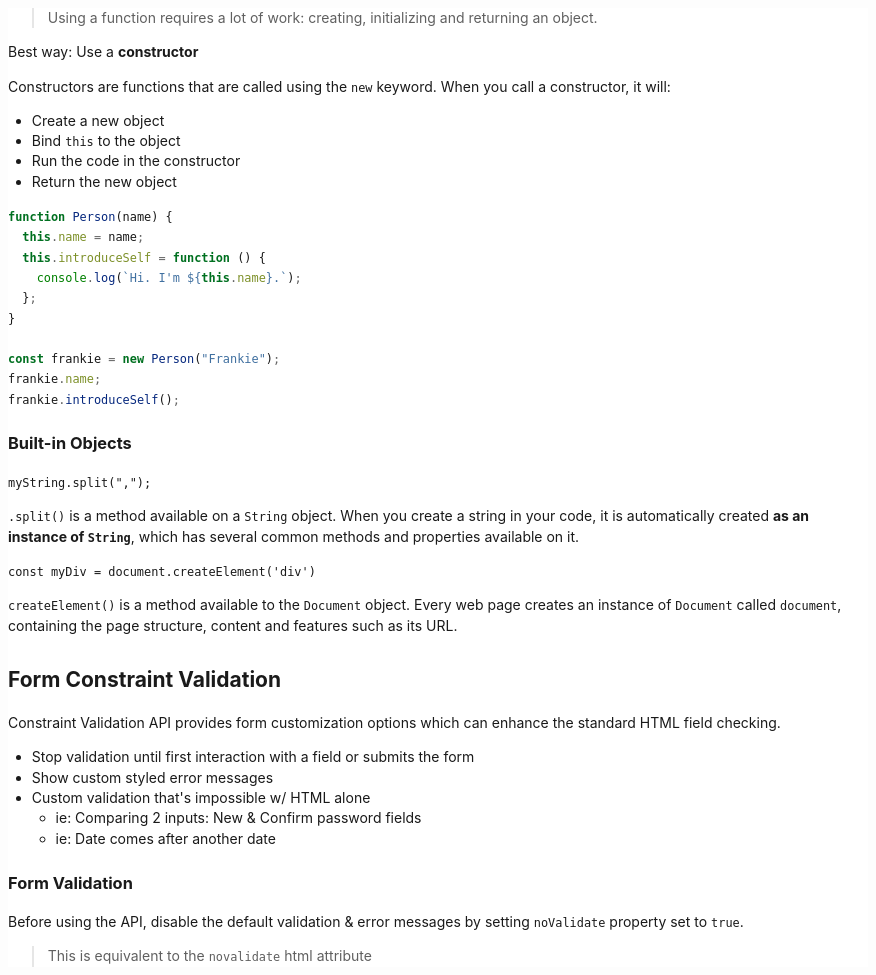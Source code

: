 > Using a function requires a lot of work: creating, initializing and returning an object.

Best way: Use a **constructor**

Constructors are functions that are called using the `new` keyword. When you call a constructor, it will:

- Create a new object
- Bind `this` to the object
- Run the code in the constructor
- Return the new object

```js
function Person(name) {
  this.name = name;
  this.introduceSelf = function () {
    console.log(`Hi. I'm ${this.name}.`);
  };
}

const frankie = new Person("Frankie");
frankie.name;
frankie.introduceSelf();
```

### Built-in Objects

`myString.split(",");`

`.split()` is a method available on a `String` object. When you create a string in your code, it is automatically created **as an instance of `String`**, which has several common methods and properties available on it.

`const myDiv = document.createElement('div')`

`createElement()` is a method available to the `Document` object. Every web page creates an instance of `Document` called `document`, containing the page structure, content and features such as its URL.

## Form Constraint Validation

Constraint Validation API provides form customization options which can enhance the standard HTML field checking.

- Stop validation until first interaction with a field or submits the form
- Show custom styled error messages
- Custom validation that's impossible w/ HTML alone
  - ie: Comparing 2 inputs: New & Confirm password fields
  - ie: Date comes after another date

### Form Validation

Before using the API, disable the default validation & error messages by setting `noValidate` property set to `true`.

> This is equivalent to the `novalidate` html attribute
